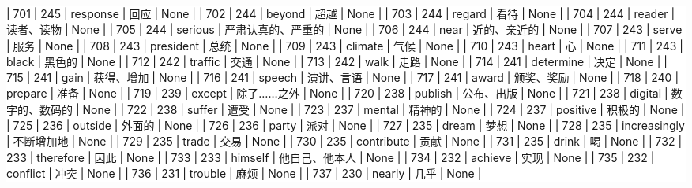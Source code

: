 | 701 | 245 | response | 回应 | None |
| 702 | 244 | beyond | 超越 | None |
| 703 | 244 | regard | 看待 | None |
| 704 | 244 | reader | 读者、读物 | None |
| 705 | 244 | serious | 严肃认真的、严重的 | None |
| 706 | 244 | near | 近的、亲近的 | None |
| 707 | 243 | serve | 服务 | None |
| 708 | 243 | president | 总统 | None |
| 709 | 243 | climate | 气候 | None |
| 710 | 243 | heart | 心 | None |
| 711 | 243 | black | 黑色的 | None |
| 712 | 242 | traffic | 交通 | None |
| 713 | 242 | walk | 走路 | None |
| 714 | 241 | determine | 决定 | None |
| 715 | 241 | gain | 获得、增加 | None |
| 716 | 241 | speech | 演讲、言语 | None |
| 717 | 241 | award | 颁奖、奖励 | None |
| 718 | 240 | prepare | 准备 | None |
| 719 | 239 | except | 除了……之外 | None |
| 720 | 238 | publish | 公布、出版 | None |
| 721 | 238 | digital | 数字的、数码的 | None |
| 722 | 238 | suffer | 遭受 | None |
| 723 | 237 | mental | 精神的 | None |
| 724 | 237 | positive | 积极的 | None |
| 725 | 236 | outside | 外面的 | None |
| 726 | 236 | party | 派对 | None |
| 727 | 235 | dream | 梦想 | None |
| 728 | 235 | increasingly | 不断增加地 | None |
| 729 | 235 | trade | 交易 | None |
| 730 | 235 | contribute | 贡献 | None |
| 731 | 235 | drink | 喝 | None |
| 732 | 233 | therefore | 因此 | None |
| 733 | 233 | himself | 他自己、他本人 | None |
| 734 | 232 | achieve | 实现 | None |
| 735 | 232 | conflict | 冲突 | None |
| 736 | 231 | trouble | 麻烦 | None |
| 737 | 230 | nearly | 几乎 | None |